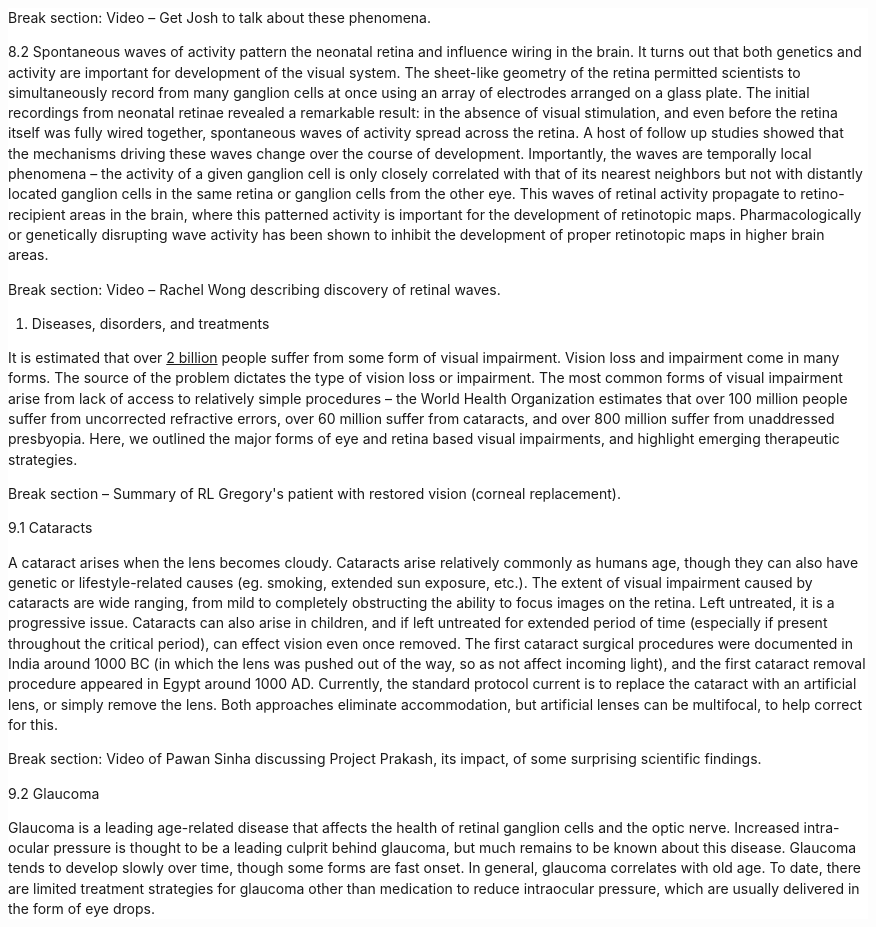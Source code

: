 Break section: Video – Get Josh to talk about these phenomena.

8.2 Spontaneous waves of activity pattern the neonatal retina and influence wiring in the brain. It turns out that both genetics and activity are important for development of the visual system. The sheet-like geometry of the retina permitted scientists to simultaneously record from many ganglion cells at once using an array of electrodes arranged on a glass plate. The initial recordings from neonatal retinae revealed a remarkable result: in the absence of visual stimulation, and even before the retina itself was fully wired together, spontaneous waves of activity spread across the retina. A host of follow up studies showed that the mechanisms driving these waves change over the course of development. Importantly, the waves are temporally local phenomena – the activity of a given ganglion cell is only closely correlated with that of its nearest neighbors but not with distantly located ganglion cells in the same retina or ganglion cells from the other eye. This waves of retinal activity propagate to retino-recipient areas in the brain, where this patterned activity is important for the development of retinotopic maps. Pharmacologically or genetically disrupting wave activity has been shown to inhibit the development of proper retinotopic maps in higher brain areas.

Break section: Video – Rachel Wong describing discovery of retinal waves.

1. Diseases, disorders, and treatments

It is estimated that over [2 billion](https://www.who.int/publications/i/item/9789241516570) people suffer from some form of visual impairment. Vision loss and impairment come in many forms. The source of the problem dictates the type of vision loss or impairment. The most common forms of visual impairment arise from lack of access to relatively simple procedures – the World Health Organization estimates that over 100 million people suffer from uncorrected refractive errors, over 60 million suffer from cataracts, and over 800 million suffer from unaddressed presbyopia. Here, we outlined the major forms of eye and retina based visual impairments, and highlight emerging therapeutic strategies.

Break section – Summary of RL Gregory's patient with restored vision (corneal replacement).

9.1 Cataracts

A cataract arises when the lens becomes cloudy. Cataracts arise relatively commonly as humans age, though they can also have genetic or lifestyle-related causes (eg. smoking, extended sun exposure, etc.). The extent of visual impairment caused by cataracts are wide ranging, from mild to completely obstructing the ability to focus images on the retina. Left untreated, it is a progressive issue. Cataracts can also arise in children, and if left untreated for extended period of time (especially if present throughout the critical period), can effect vision even once removed. The first cataract surgical procedures were documented in India around 1000 BC (in which the lens was pushed out of the way, so as not affect incoming light), and the first cataract removal procedure appeared in Egypt around 1000 AD. Currently, the standard protocol current is to replace the cataract with an artificial lens, or simply remove the lens. Both approaches eliminate accommodation, but artificial lenses can be multifocal, to help correct for this.

Break section: Video of Pawan Sinha discussing Project Prakash, its impact, of some surprising scientific findings.

9.2 Glaucoma

Glaucoma is a leading age-related disease that affects the health of retinal ganglion cells and the optic nerve. Increased intra-ocular pressure is thought to be a leading culprit behind glaucoma, but much remains to be known about this disease. Glaucoma tends to develop slowly over time, though some forms are fast onset. In general, glaucoma correlates with old age. To date, there are limited treatment strategies for glaucoma other than medication to reduce intraocular pressure, which are usually delivered in the form of eye drops.
